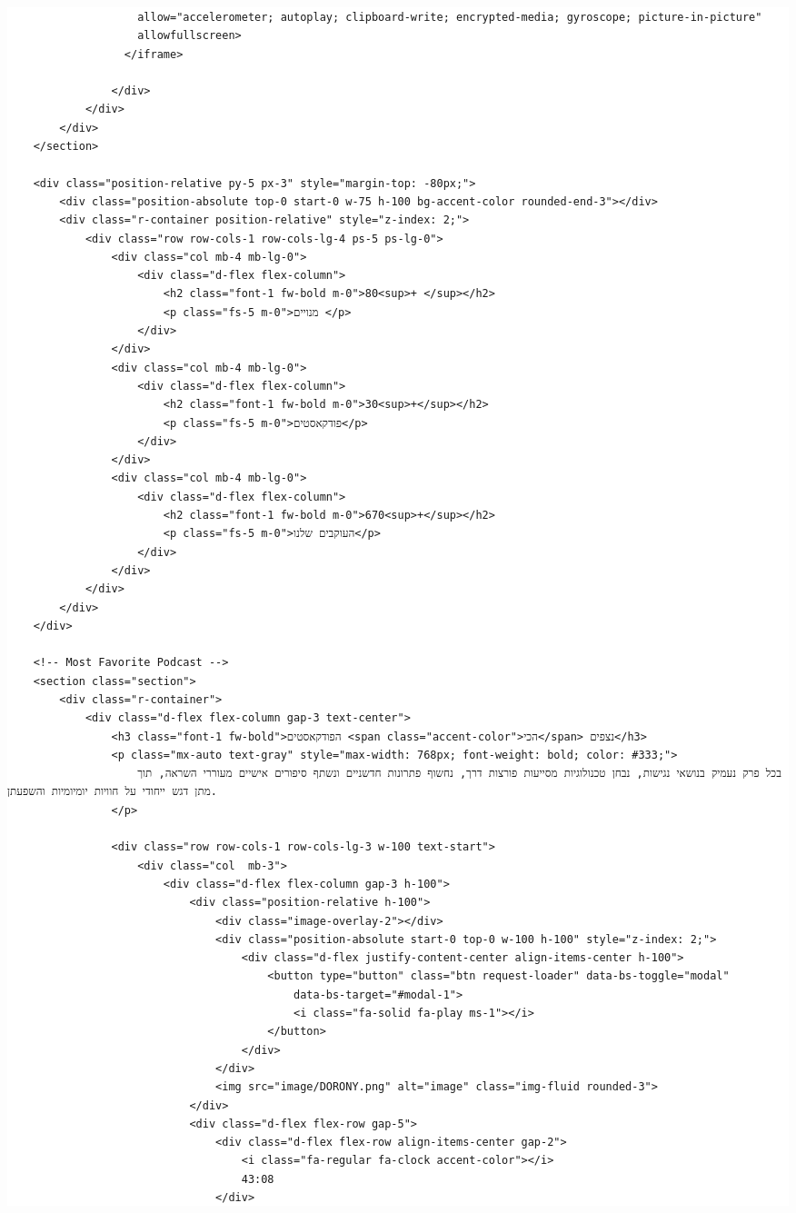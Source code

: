                         allow="accelerometer; autoplay; clipboard-write; encrypted-media; gyroscope; picture-in-picture" 
                        allowfullscreen>
                      </iframe>
                      
                    </div>
                </div>
            </div>
        </section>

        <div class="position-relative py-5 px-3" style="margin-top: -80px;">
            <div class="position-absolute top-0 start-0 w-75 h-100 bg-accent-color rounded-end-3"></div>
            <div class="r-container position-relative" style="z-index: 2;">
                <div class="row row-cols-1 row-cols-lg-4 ps-5 ps-lg-0">
                    <div class="col mb-4 mb-lg-0">
                        <div class="d-flex flex-column">
                            <h2 class="font-1 fw-bold m-0">80<sup>+ </sup></h2>
                            <p class="fs-5 m-0">מנויים </p>
                        </div>
                    </div>
                    <div class="col mb-4 mb-lg-0">
                        <div class="d-flex flex-column">
                            <h2 class="font-1 fw-bold m-0">30<sup>+</sup></h2>
                            <p class="fs-5 m-0">פודקאסטים</p>
                        </div>
                    </div>
                    <div class="col mb-4 mb-lg-0">
                        <div class="d-flex flex-column">
                            <h2 class="font-1 fw-bold m-0">670<sup>+</sup></h2>
                            <p class="fs-5 m-0">העוקבים שלנו</p>
                        </div>
                    </div>
                </div>
            </div>
        </div>

        <!-- Most Favorite Podcast -->
        <section class="section">
            <div class="r-container">
                <div class="d-flex flex-column gap-3 text-center">
                    <h3 class="font-1 fw-bold">הפודקאסטים <span class="accent-color">הכי</span> נצפים</h3>
                    <p class="mx-auto text-gray" style="max-width: 768px; font-weight: bold; color: #333;">
                        בכל פרק נעמיק בנושאי נגישות, נבחן טכנולוגיות מסייעות פורצות דרך, נחשוף פתרונות חדשניים ונשתף סיפורים אישיים מעוררי השראה, תוך מתן דגש ייחודי על חוויות יומיומיות והשפעתן.
                    </p>
                    
                    <div class="row row-cols-1 row-cols-lg-3 w-100 text-start">
                        <div class="col  mb-3">
                            <div class="d-flex flex-column gap-3 h-100">
                                <div class="position-relative h-100">
                                    <div class="image-overlay-2"></div>
                                    <div class="position-absolute start-0 top-0 w-100 h-100" style="z-index: 2;">
                                        <div class="d-flex justify-content-center align-items-center h-100">
                                            <button type="button" class="btn request-loader" data-bs-toggle="modal"
                                                data-bs-target="#modal-1">
                                                <i class="fa-solid fa-play ms-1"></i>
                                            </button>
                                        </div>
                                    </div>
                                    <img src="image/DORONY.png" alt="image" class="img-fluid rounded-3">
                                </div>
                                <div class="d-flex flex-row gap-5">
                                    <div class="d-flex flex-row align-items-center gap-2">
                                        <i class="fa-regular fa-clock accent-color"></i>
                                        43:08
                                    </div>